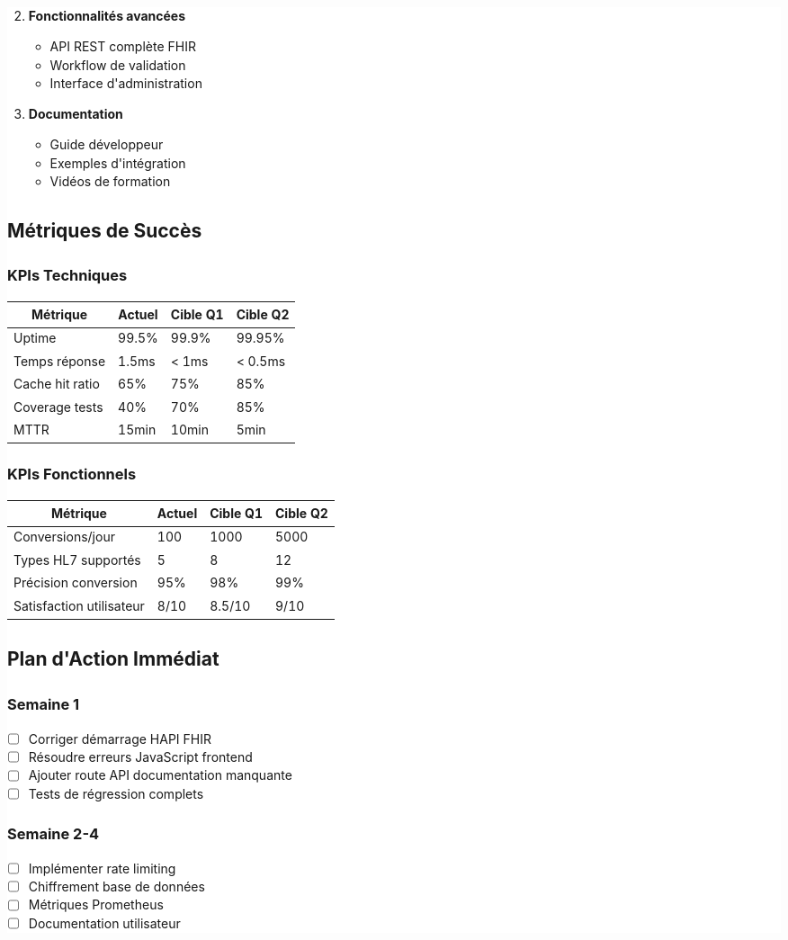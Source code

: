 2. **Fonctionnalités avancées**
   - API REST complète FHIR
   - Workflow de validation
   - Interface d'administration

3. **Documentation**
   - Guide développeur
   - Exemples d'intégration
   - Vidéos de formation

## Métriques de Succès

### KPIs Techniques

| Métrique | Actuel | Cible Q1 | Cible Q2 |
|----------|--------|----------|----------|
| Uptime | 99.5% | 99.9% | 99.95% |
| Temps réponse | 1.5ms | < 1ms | < 0.5ms |
| Cache hit ratio | 65% | 75% | 85% |
| Coverage tests | 40% | 70% | 85% |
| MTTR | 15min | 10min | 5min |

### KPIs Fonctionnels

| Métrique | Actuel | Cible Q1 | Cible Q2 |
|----------|--------|----------|----------|
| Conversions/jour | 100 | 1000 | 5000 |
| Types HL7 supportés | 5 | 8 | 12 |
| Précision conversion | 95% | 98% | 99% |
| Satisfaction utilisateur | 8/10 | 8.5/10 | 9/10 |

## Plan d'Action Immédiat

### Semaine 1
- [ ] Corriger démarrage HAPI FHIR
- [ ] Résoudre erreurs JavaScript frontend  
- [ ] Ajouter route API documentation manquante
- [ ] Tests de régression complets

### Semaine 2-4
- [ ] Implémenter rate limiting
- [ ] Chiffrement base de données
- [ ] Métriques Prometheus
- [ ] Documentation utilisateur
